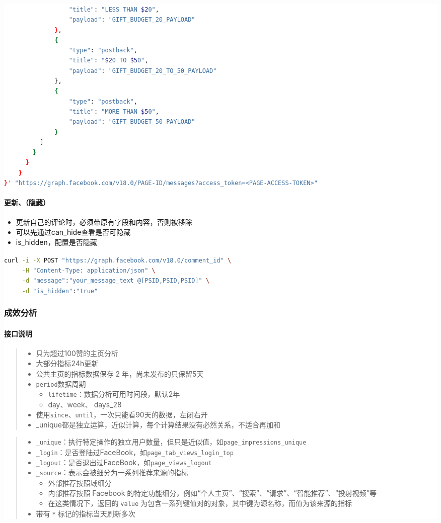 ```sh
                  "title": "LESS THAN $20",
                  "payload": "GIFT_BUDGET_20_PAYLOAD"
              },
              {
                  "type": "postback",
                  "title": "$20 TO $50",
                  "payload": "GIFT_BUDGET_20_TO_50_PAYLOAD"
              },
              {
                  "type": "postback",
                  "title": "MORE THAN $50",
                  "payload": "GIFT_BUDGET_50_PAYLOAD"
              }
          ]
        }
      }
    }
}' "https://graph.facebook.com/v18.0/PAGE-ID/messages?access_token=<PAGE-ACCESS-TOKEN>"
```



#### 更新、（隐藏）

- 更新自己的评论时，必须带原有字段和内容，否则被移除
- 可以先通过can_hide查看是否可隐藏
- is_hidden，配置是否隐藏

```sh
curl -i -X POST "https://graph.facebook.com/v18.0/comment_id" \
     -H "Content-Type: application/json" \
     -d "message":"your_message_text @[PSID,PSID,PSID]" \
     -d "is_hidden":"true"
```

### 成效分析

#### 接口说明

> - 只为超过100赞的主页分析
> - 大部分指标24h更新
> - 公共主页的指标数据保存 2 年，尚未发布的只保留5天
> - `period`数据周期
>   - `lifetime`：数据分析可用时间段，默认2年
>   - day、week、 days_28
> - 使用`since`、`until`，一次只能看90天的数据，左闭右开
> - _unique都是独立运算，近似计算，每个计算结果没有必然关系，不适合再加和

> - `_unique`：执行特定操作的独立用户数量，但只是近似值，如`page_impressions_unique`
> - `_login`：是否登陆过FaceBook，如`page_tab_views_login_top`
> - `_logout`：是否退出过FaceBook，如`page_views_logout`
> - `_source`：表示会被细分为一系列推荐来源的指标
>   - 外部推荐按照域细分
>   - 内部推荐按照 Facebook 的特定功能细分，例如“个人主页”、“搜索”、“请求”、“智能推荐”、“投射视频”等
>   - 在这类情况下，返回的 `value` 为包含一系列键值对的对象，其中键为源名称，而值为该来源的指标
> - 带有 `*` 标记的指标当天刷新多次
